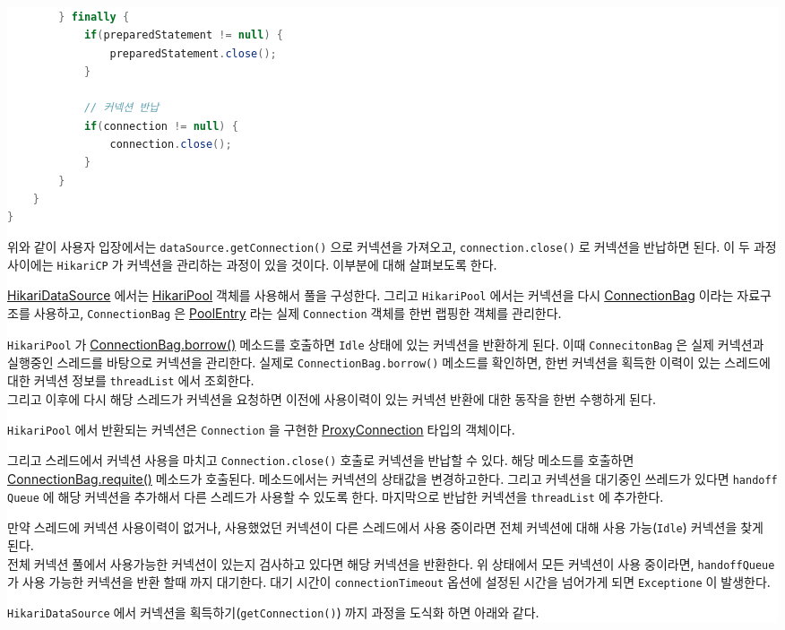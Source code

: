 ```java
        } finally {
            if(preparedStatement != null) {
                preparedStatement.close();
            }

            // 커넥션 반납
            if(connection != null) {
                connection.close();
            }
        }
    }
}
```  

위와 같이 사용자 입장에서는 `dataSource.getConnection()` 으로 커넥션을 가져오고, `connection.close()` 로 커넥션을 반납하면 된다. 
이 두 과정 사이에는 `HikariCP` 가 커넥션을 관리하는 과정이 있을 것이다. 이부분에 대해 살펴보도록 한다.  

[HikariDataSource](https://github.com/brettwooldridge/HikariCP/blob/dev/src/main/java/com/zaxxer/hikari/HikariDataSource.java)
에서는 [HikariPool](https://github.com/brettwooldridge/HikariCP/blob/dev/src/main/java/com/zaxxer/hikari/pool/HikariPool.java)
객체를 사용해서 풀을 구성한다. 
그리고 `HikariPool` 에서는 커넥션을 다시 [ConnectionBag](https://github.com/brettwooldridge/HikariCP/blob/dev/src/main/java/com/zaxxer/hikari/util/ConcurrentBag.java)
이라는 자료구조를 사용하고, 
`ConnectionBag` 은 [PoolEntry](https://github.com/brettwooldridge/HikariCP/blob/dev/src/main/java/com/zaxxer/hikari/pool/PoolEntry.java)
라는 실제 `Connection` 객체를 한번 랩핑한 객체를 관리한다.  

`HikariPool` 가 [ConnectionBag.borrow()](https://github.com/brettwooldridge/HikariCP/blob/c993ef099282c3fd3b830f6cf9950c8cfe2bd8fb/src/main/java/com/zaxxer/hikari/util/ConcurrentBag.java#L120)
메소드를 호출하면 `Idle` 상태에 있는 커넥션을 반환하게 된다. 
이때 `ConnecitonBag` 은 실제 커넥션과 실행중인 스레드를 바탕으로 커넥션을 관리한다. 
실제로 `ConnectionBag.borrow()` 메소드를 확인하면, 한번 커넥션을 획득한 이력이 있는 스레드에 대한 커넥션 정보를 `threadList` 에서 조회한다.  
그리고 이후에 다시 해당 스레드가 커넥션을 요청하면 이전에 사용이력이 있는 커넥션 반환에 대한 동작을 한번 수행하게 된다.  

`HikariPool` 에서 반환되는 커넥션은 `Connection` 을 구현한 [ProxyConnection](https://github.com/brettwooldridge/HikariCP/blob/dev/src/main/java/com/zaxxer/hikari/pool/ProxyConnection.java)
타입의 객체이다.  

그리고 스레드에서 커넥션 사용을 마치고 `Connection.close()` 호출로 커넥션을 반납할 수 있다. 
해당 메소드를 호출하면 [ConnectionBag.requite()](https://github.com/brettwooldridge/HikariCP/blob/c993ef099282c3fd3b830f6cf9950c8cfe2bd8fb/src/main/java/com/zaxxer/hikari/util/ConcurrentBag.java#L175)
메소드가 호출된다. 
메소드에서는 커넥션의 상태값을 변경하고한다. 
그리고 커넥션을 대기중인 쓰레드가 있다면 `handoffQueue` 에 해당 커넥션을 추가해서 다른 스레드가 사용할 수 있도록 한다. 
마지막으로 반납한 커넥션을 `threadList` 에 추가한다.  

만약 스레드에 커넥션 사용이력이 없거나, 사용했었던 커넥션이 다른 스레드에서 사용 중이라면 전체 커넥션에 대해 사용 가능(`Idle`) 커넥션을 찾게 된다.  
전체 커넥션 풀에서 사용가능한 커넥션이 있는지 검사하고 있다면 해당 커넥션을 반환한다. 
위 상태에서 모든 커넥션이 사용 중이라면, `handoffQueue` 가 사용 가능한 커넥션을 반환 할때 까지 대기한다. 
대기 시간이 `connectionTimeout` 옵션에 설정된 시간을 넘어가게 되면 `Exceptione` 이 발생한다.   

`HikariDataSource` 에서 커넥션을 획득하기(`getConnection()`) 까지 과정을 도식화 하면 아래와 같다.  
